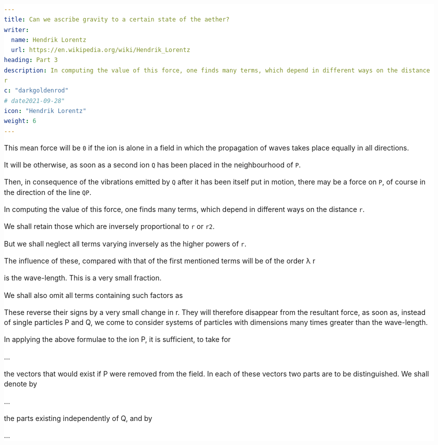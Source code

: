 ```yaml
---
title: Can we ascribe gravity to a certain state of the aether?
writer:
  name: Hendrik Lorentz
  url: https://en.wikipedia.org/wiki/Hendrik_Lorentz
heading: Part 3
description: In computing the value of this force, one finds many terms, which depend in different ways on the distance r
c: "darkgoldenrod"
# date2021-09-28"
icon: "Hendrik Lorentz"
weight: 6
---
```



This mean force will be `0` if the ion is alone in a field in which the propagation of waves takes place equally in all directions. 

It will be otherwise, as soon as a second ion `Q` has been placed in the neighbourhood of `P`. 

Then, in consequence of the vibrations emitted by `Q` after it has been itself put in motion, there may be a force on `P`, of course in the direction of the line `QP`. 

In computing the value of this force, one finds many terms, which depend in different ways on the distance `r`. 

We shall retain those which are inversely proportional to `r` or `r2`. 

But we shall neglect all terms varying inversely as the higher powers of `r`. 

The influence of these, compared with that of the first mentioned terms will be of the order λ r 



is the wave-length. This is a very small fraction.

We shall also omit all terms containing such factors as 



These reverse their signs by a very small change in r. They will therefore disappear from the resultant force, as soon as, instead of single particles P and Q, we come to consider systems of particles with dimensions many times greater than the wave-length.

In applying the above formulae to the ion P, it is sufficient, to take for 


...

the vectors that would exist if P were removed from the field. In each of these vectors two parts are to be distinguished. We shall denote by 



...

the parts existing independently of Q, and by 



...
